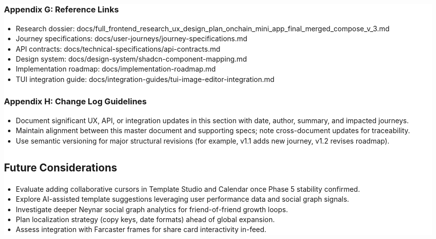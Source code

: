### Appendix G: Reference Links
- Research dossier: docs/full_frontend_research_ux_design_plan_onchain_mini_app_final_merged_compose_v_3.md
- Journey specifications: docs/user-journeys/journey-specifications.md
- API contracts: docs/technical-specifications/api-contracts.md
- Design system: docs/design-system/shadcn-component-mapping.md
- Implementation roadmap: docs/implementation-roadmap.md
- TUI integration guide: docs/integration-guides/tui-image-editor-integration.md

### Appendix H: Change Log Guidelines
- Document significant UX, API, or integration updates in this section with date, author, summary, and impacted journeys.
- Maintain alignment between this master document and supporting specs; note cross-document updates for traceability.
- Use semantic versioning for major structural revisions (for example, v1.1 adds new journey, v1.2 revises roadmap).

## Future Considerations
- Evaluate adding collaborative cursors in Template Studio and Calendar once Phase 5 stability confirmed.
- Explore AI-assisted template suggestions leveraging user performance data and social graph signals.
- Investigate deeper Neynar social graph analytics for friend-of-friend growth loops.
- Plan localization strategy (copy keys, date formats) ahead of global expansion.
- Assess integration with Farcaster frames for share card interactivity in-feed.





